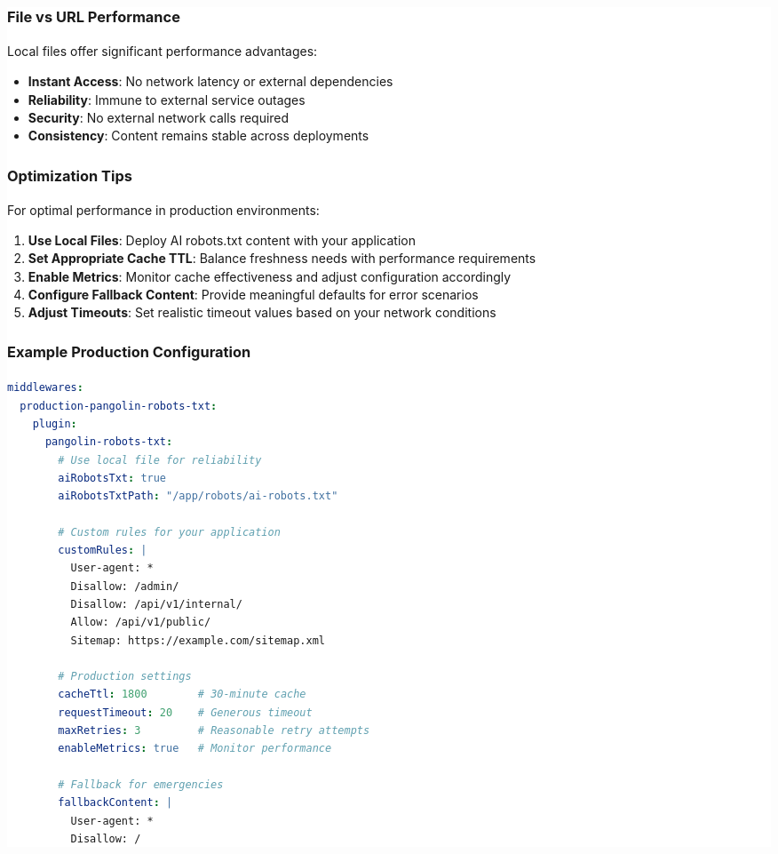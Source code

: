 ### File vs URL Performance

Local files offer significant performance advantages:

- **Instant Access**: No network latency or external dependencies
- **Reliability**: Immune to external service outages
- **Security**: No external network calls required
- **Consistency**: Content remains stable across deployments

### Optimization Tips

For optimal performance in production environments:

1. **Use Local Files**: Deploy AI robots.txt content with your application
2. **Set Appropriate Cache TTL**: Balance freshness needs with performance requirements
3. **Enable Metrics**: Monitor cache effectiveness and adjust configuration accordingly
4. **Configure Fallback Content**: Provide meaningful defaults for error scenarios
5. **Adjust Timeouts**: Set realistic timeout values based on your network conditions

### Example Production Configuration

```yaml
middlewares:
  production-pangolin-robots-txt:
    plugin:
      pangolin-robots-txt:
        # Use local file for reliability
        aiRobotsTxt: true
        aiRobotsTxtPath: "/app/robots/ai-robots.txt"
        
        # Custom rules for your application
        customRules: |
          User-agent: *
          Disallow: /admin/
          Disallow: /api/v1/internal/
          Allow: /api/v1/public/
          Sitemap: https://example.com/sitemap.xml
          
        # Production settings
        cacheTtl: 1800        # 30-minute cache
        requestTimeout: 20    # Generous timeout
        maxRetries: 3         # Reasonable retry attempts
        enableMetrics: true   # Monitor performance
        
        # Fallback for emergencies
        fallbackContent: |
          User-agent: *
          Disallow: /
```
